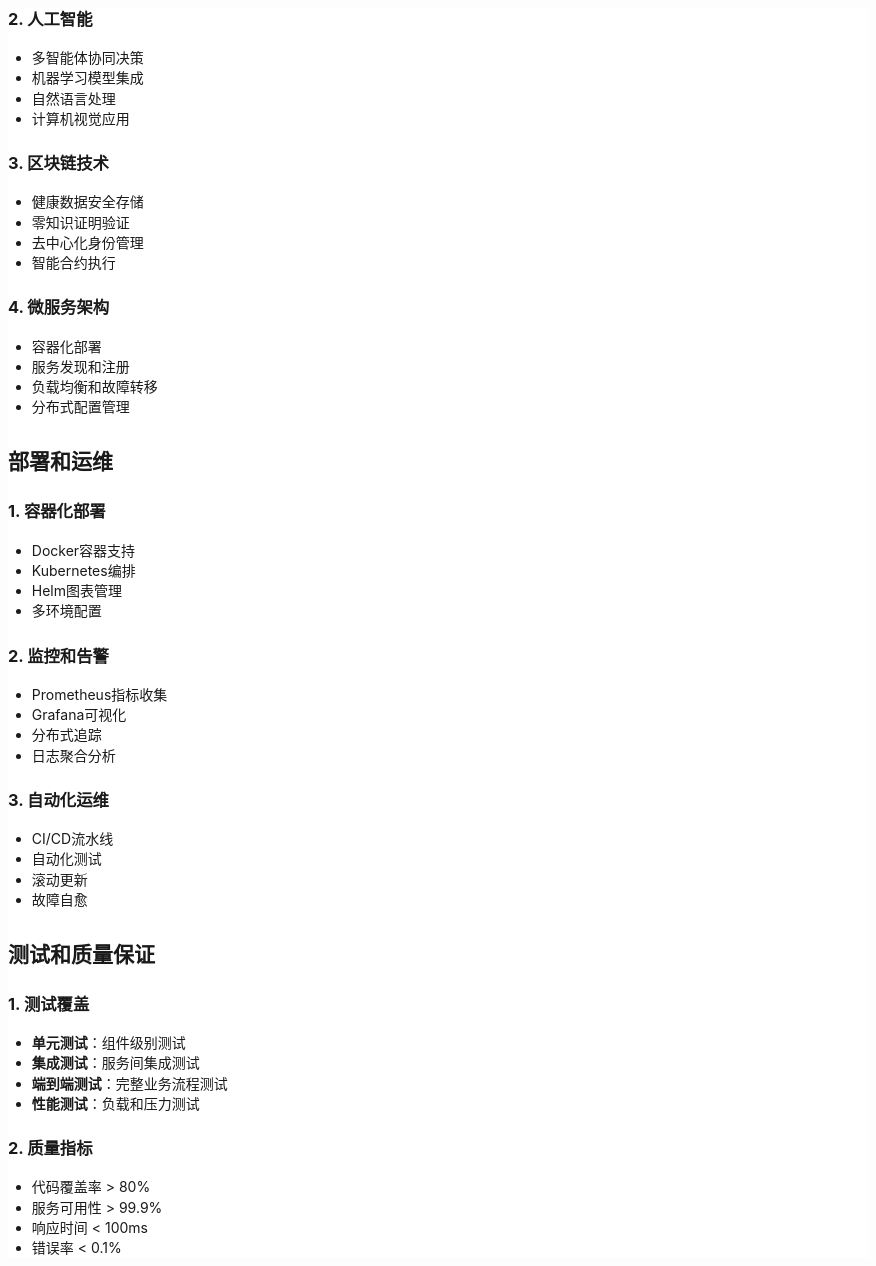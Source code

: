 ### 2. 人工智能
- 多智能体协同决策
- 机器学习模型集成
- 自然语言处理
- 计算机视觉应用

### 3. 区块链技术
- 健康数据安全存储
- 零知识证明验证
- 去中心化身份管理
- 智能合约执行

### 4. 微服务架构
- 容器化部署
- 服务发现和注册
- 负载均衡和故障转移
- 分布式配置管理

## 部署和运维

### 1. 容器化部署
- Docker容器支持
- Kubernetes编排
- Helm图表管理
- 多环境配置

### 2. 监控和告警
- Prometheus指标收集
- Grafana可视化
- 分布式追踪
- 日志聚合分析

### 3. 自动化运维
- CI/CD流水线
- 自动化测试
- 滚动更新
- 故障自愈

## 测试和质量保证

### 1. 测试覆盖
- **单元测试**：组件级别测试
- **集成测试**：服务间集成测试
- **端到端测试**：完整业务流程测试
- **性能测试**：负载和压力测试

### 2. 质量指标
- 代码覆盖率 > 80%
- 服务可用性 > 99.9%
- 响应时间 < 100ms
- 错误率 < 0.1%
